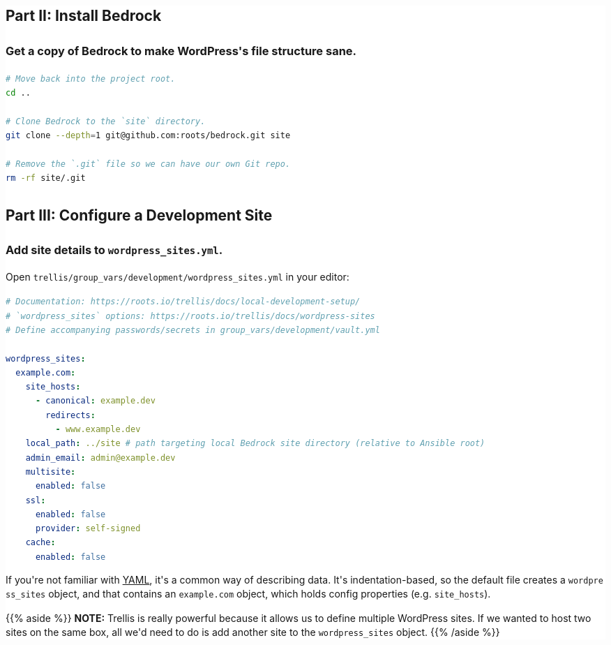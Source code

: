 ## Part II: Install Bedrock

### Get a copy of Bedrock to make WordPress's file structure sane.

``` sh
# Move back into the project root.
cd ..

# Clone Bedrock to the `site` directory.
git clone --depth=1 git@github.com:roots/bedrock.git site

# Remove the `.git` file so we can have our own Git repo.
rm -rf site/.git
```

## Part III: Configure a Development Site

### Add site details to `wordpress_sites.yml`.

Open `trellis/group_vars/development/wordpress_sites.yml` in your editor:

``` yaml
# Documentation: https://roots.io/trellis/docs/local-development-setup/
# `wordpress_sites` options: https://roots.io/trellis/docs/wordpress-sites
# Define accompanying passwords/secrets in group_vars/development/vault.yml

wordpress_sites:
  example.com:
    site_hosts:
      - canonical: example.dev
        redirects:
          - www.example.dev
    local_path: ../site # path targeting local Bedrock site directory (relative to Ansible root)
    admin_email: admin@example.dev
    multisite:
      enabled: false
    ssl:
      enabled: false
      provider: self-signed
    cache:
      enabled: false
```

If you're not familiar with [YAML](http://yaml.org/), it's a common way of describing data. It's indentation-based, so the default file creates a `wordpress_sites` object, and that contains an `example.com` object, which holds config properties (e.g. `site_hosts`).

{{% aside %}}
  **NOTE:** Trellis is really powerful because it allows us to define multiple WordPress sites. If we wanted to host two sites on the same box, all we'd need to do is add another site to the `wordpress_sites` object.
{{% /aside %}}

